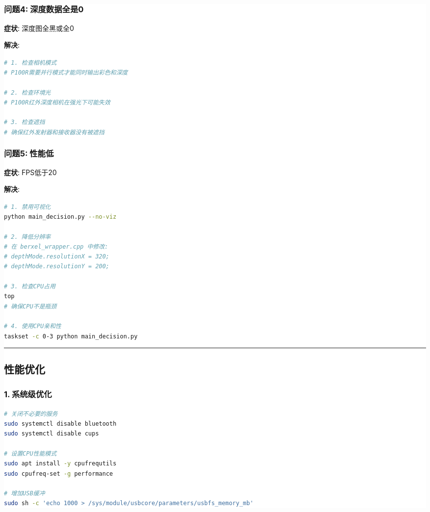 ### 问题4: 深度数据全是0

**症状**: 深度图全黑或全0

**解决**:
```bash
# 1. 检查相机模式
# P100R需要并行模式才能同时输出彩色和深度

# 2. 检查环境光
# P100R红外深度相机在强光下可能失效

# 3. 检查遮挡
# 确保红外发射器和接收器没有被遮挡
```

### 问题5: 性能低

**症状**: FPS低于20

**解决**:
```bash
# 1. 禁用可视化
python main_decision.py --no-viz

# 2. 降低分辨率
# 在 berxel_wrapper.cpp 中修改:
# depthMode.resolutionX = 320;
# depthMode.resolutionY = 200;

# 3. 检查CPU占用
top
# 确保CPU不是瓶颈

# 4. 使用CPU亲和性
taskset -c 0-3 python main_decision.py
```

---

## 性能优化

### 1. 系统级优化

```bash
# 关闭不必要的服务
sudo systemctl disable bluetooth
sudo systemctl disable cups

# 设置CPU性能模式
sudo apt install -y cpufrequtils
sudo cpufreq-set -g performance

# 增加USB缓冲
sudo sh -c 'echo 1000 > /sys/module/usbcore/parameters/usbfs_memory_mb'
```
